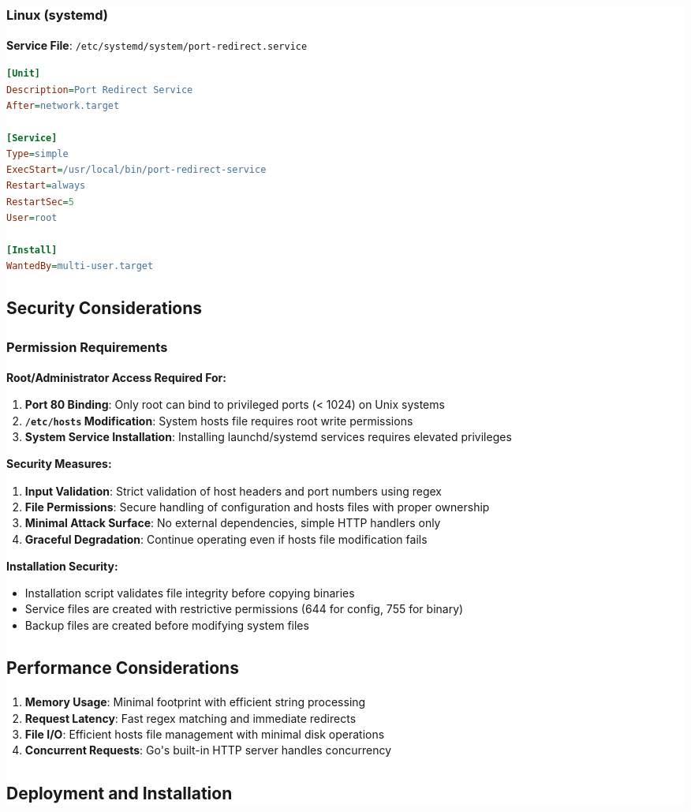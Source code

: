 ```xml
```

### Linux (systemd)

**Service File**: `/etc/systemd/system/port-redirect.service`

```ini
[Unit]
Description=Port Redirect Service
After=network.target

[Service]
Type=simple
ExecStart=/usr/local/bin/port-redirect-service
Restart=always
RestartSec=5
User=root

[Install]
WantedBy=multi-user.target
```

## Security Considerations

### Permission Requirements

**Root/Administrator Access Required For:**
1. **Port 80 Binding**: Only root can bind to privileged ports (< 1024) on Unix systems
2. **`/etc/hosts` Modification**: System hosts file requires root write permissions
3. **System Service Installation**: Installing launchd/systemd services requires elevated privileges

**Security Measures:**
1. **Input Validation**: Strict validation of host headers and port numbers using regex
2. **File Permissions**: Secure handling of configuration and hosts files with proper ownership
3. **Minimal Attack Surface**: No external dependencies, simple HTTP handlers only
4. **Graceful Degradation**: Continue operating even if hosts file modification fails

**Installation Security:**
- Installation script validates file integrity before copying binaries
- Service files are created with restrictive permissions (644 for config, 755 for binary)
- Backup files are created before modifying system files

## Performance Considerations

1. **Memory Usage**: Minimal footprint with efficient string processing
2. **Request Latency**: Fast regex matching and immediate redirects
3. **File I/O**: Efficient hosts file management with minimal disk operations
4. **Concurrent Requests**: Go's built-in HTTP server handles concurrency

## Deployment and Installation
